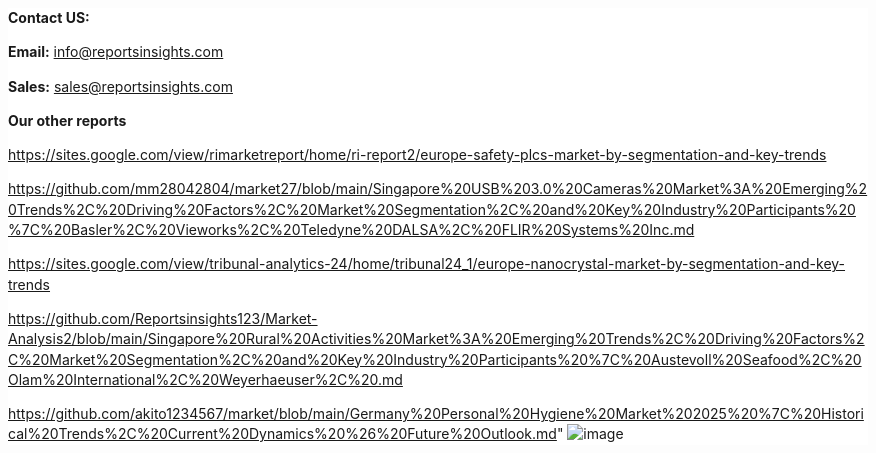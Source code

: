 <strong>Contact US:</strong>

<p class=><b>Email:</b> <a href=mailto:info@reportsinsights.com>info@reportsinsights.com</a></p>
<p class=><b>Sales:</b> <a href=mailto:sales@reportsinsights.com>sales@reportsinsights.com</a></p>

<strong>Our other reports</strong>

<a href=https://sites.google.com/view/rimarketreport/home/ri-report2/europe-safety-plcs-market-by-segmentation-and-key-trends>https://sites.google.com/view/rimarketreport/home/ri-report2/europe-safety-plcs-market-by-segmentation-and-key-trends</a>

<a href=https://github.com/mm28042804/market27/blob/main/Singapore%20USB%203.0%20Cameras%20Market%3A%20Emerging%20Trends%2C%20Driving%20Factors%2C%20Market%20Segmentation%2C%20and%20Key%20Industry%20Participants%20%7C%20Basler%2C%20Vieworks%2C%20Teledyne%20DALSA%2C%20FLIR%20Systems%20Inc.md>https://github.com/mm28042804/market27/blob/main/Singapore%20USB%203.0%20Cameras%20Market%3A%20Emerging%20Trends%2C%20Driving%20Factors%2C%20Market%20Segmentation%2C%20and%20Key%20Industry%20Participants%20%7C%20Basler%2C%20Vieworks%2C%20Teledyne%20DALSA%2C%20FLIR%20Systems%20Inc.md</a>

<a href=https://sites.google.com/view/tribunal-analytics-24/home/tribunal24_1/europe-nanocrystal-market-by-segmentation-and-key-trends>https://sites.google.com/view/tribunal-analytics-24/home/tribunal24_1/europe-nanocrystal-market-by-segmentation-and-key-trends</a>

<a href=https://github.com/Reportsinsights123/Market-Analysis2/blob/main/Singapore%20Rural%20Activities%20Market%3A%20Emerging%20Trends%2C%20Driving%20Factors%2C%20Market%20Segmentation%2C%20and%20Key%20Industry%20Participants%20%7C%20Austevoll%20Seafood%2C%20Olam%20International%2C%20Weyerhaeuser%2C%20.md>https://github.com/Reportsinsights123/Market-Analysis2/blob/main/Singapore%20Rural%20Activities%20Market%3A%20Emerging%20Trends%2C%20Driving%20Factors%2C%20Market%20Segmentation%2C%20and%20Key%20Industry%20Participants%20%7C%20Austevoll%20Seafood%2C%20Olam%20International%2C%20Weyerhaeuser%2C%20.md</a>

<a href=https://github.com/akito1234567/market/blob/main/Germany%20Personal%20Hygiene%20Market%202025%20%7C%20Historical%20Trends%2C%20Current%20Dynamics%20%26%20Future%20Outlook.md>https://github.com/akito1234567/market/blob/main/Germany%20Personal%20Hygiene%20Market%202025%20%7C%20Historical%20Trends%2C%20Current%20Dynamics%20%26%20Future%20Outlook.md</a>"
![image](https://github.com/user-attachments/assets/48221aff-2e33-43b9-b70c-5189e6e9582b)
